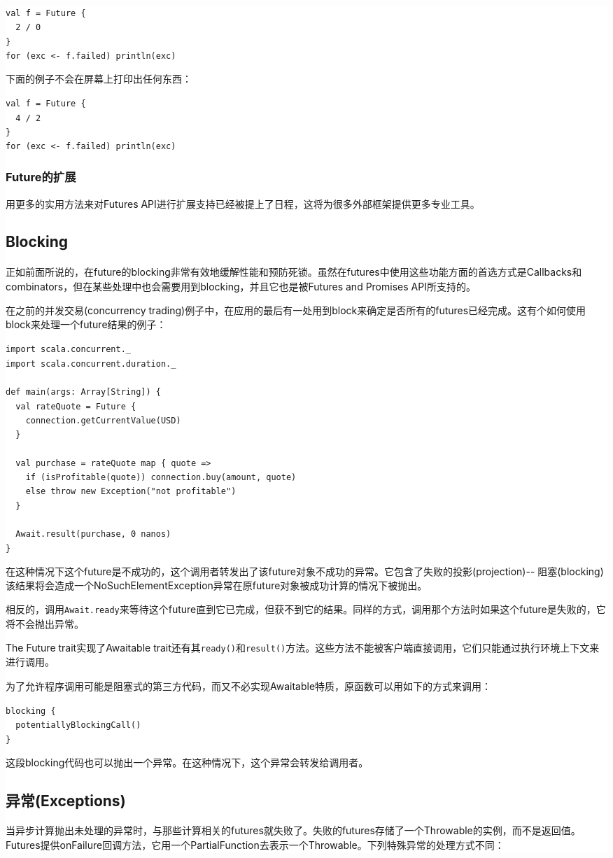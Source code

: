     val f = Future {
      2 / 0
    }
    for (exc <- f.failed) println(exc)

下面的例子不会在屏幕上打印出任何东西：

    val f = Future {
      4 / 2
    }
    for (exc <- f.failed) println(exc)

### Future的扩展

用更多的实用方法来对Futures API进行扩展支持已经被提上了日程，这将为很多外部框架提供更多专业工具。

## Blocking

正如前面所说的，在future的blocking非常有效地缓解性能和预防死锁。虽然在futures中使用这些功能方面的首选方式是Callbacks和combinators，但在某些处理中也会需要用到blocking，并且它也是被Futures and Promises API所支持的。

在之前的并发交易(concurrency trading)例子中，在应用的最后有一处用到block来确定是否所有的futures已经完成。这有个如何使用block来处理一个future结果的例子：

    import scala.concurrent._
    import scala.concurrent.duration._

    def main(args: Array[String]) {
      val rateQuote = Future {
        connection.getCurrentValue(USD)
      }

      val purchase = rateQuote map { quote =>
        if (isProfitable(quote)) connection.buy(amount, quote)
        else throw new Exception("not profitable")
      }

      Await.result(purchase, 0 nanos)
    }

在这种情况下这个future是不成功的，这个调用者转发出了该future对象不成功的异常。它包含了失败的投影(projection)-- 阻塞(blocking)该结果将会造成一个NoSuchElementException异常在原future对象被成功计算的情况下被抛出。

相反的，调用`Await.ready`来等待这个future直到它已完成，但获不到它的结果。同样的方式，调用那个方法时如果这个future是失败的，它将不会抛出异常。

The Future trait实现了Awaitable trait还有其`ready()`和`result()`方法。这些方法不能被客户端直接调用，它们只能通过执行环境上下文来进行调用。

为了允许程序调用可能是阻塞式的第三方代码，而又不必实现Awaitable特质，原函数可以用如下的方式来调用：

    blocking {
      potentiallyBlockingCall()
    }

这段blocking代码也可以抛出一个异常。在这种情况下，这个异常会转发给调用者。

## 异常(Exceptions)

当异步计算抛出未处理的异常时，与那些计算相关的futures就失败了。失败的futures存储了一个Throwable的实例，而不是返回值。Futures提供onFailure回调方法，它用一个PartialFunction去表示一个Throwable。下列特殊异常的处理方式不同：
